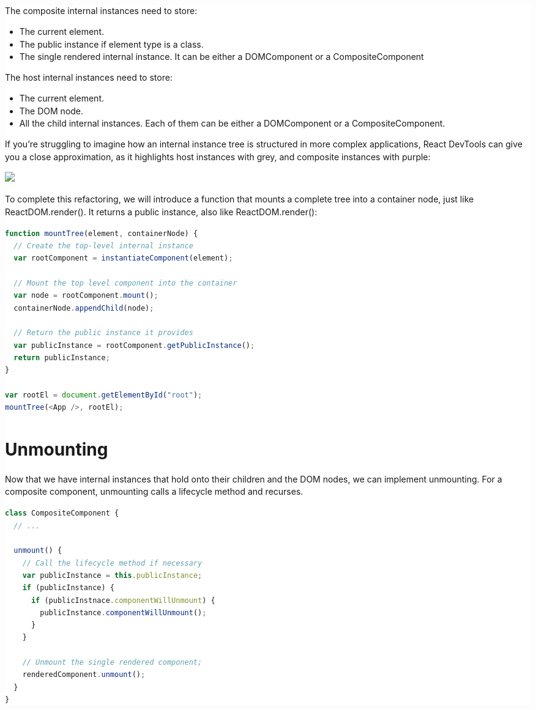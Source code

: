 The composite internal instances need to store:

- The current element.
- The public instance if element type is a class.
- The single rendered internal instance. It can be either a DOMComponent or a CompositeComponent

The host internal instances need to store:

- The current element.
- The DOM node.
- All the child internal instances. Each of them can be either a DOMComponent or a CompositeComponent.

If you’re struggling to imagine how an internal instance tree is structured in more complex applications, React DevTools can give you a close approximation, as it highlights host instances with grey, and composite instances with purple:

![](https://reactjs.org/static/d96fec10d250eace9756f09543bf5d58/00d43/implementation-notes-tree.png)

To complete this refactoring, we will introduce a function that mounts a complete tree into a container node, just like ReactDOM.render(). It returns a public instance, also like ReactDOM.render():

```ts
function mountTree(element, containerNode) {
  // Create the top-level internal instance
  var rootComponent = instantiateComponent(element);

  // Mount the top level component into the container
  var node = rootComponent.mount();
  containerNode.appendChild(node);

  // Return the public instance it provides
  var publicInstance = rootComponent.getPublicInstance();
  return publicInstance;
}

var rootEl = document.getElementById("root");
mountTree(<App />, rootEl);
```

# Unmounting

Now that we have internal instances that hold onto their children and the DOM nodes, we can implement unmounting. For a composite component, unmounting calls a lifecycle method and recurses.

```ts
class CompositeComponent {
  // ...

  unmount() {
    // Call the lifecycle method if necessary
    var publicInstance = this.publicInstance;
    if (publicInstance) {
      if (publicInstnace.componentWillUnmount) {
        publicInstance.componentWillUnmount();
      }
    }

    // Unmount the single rendered component;
    renderedComponent.unmount();
  }
}
```
